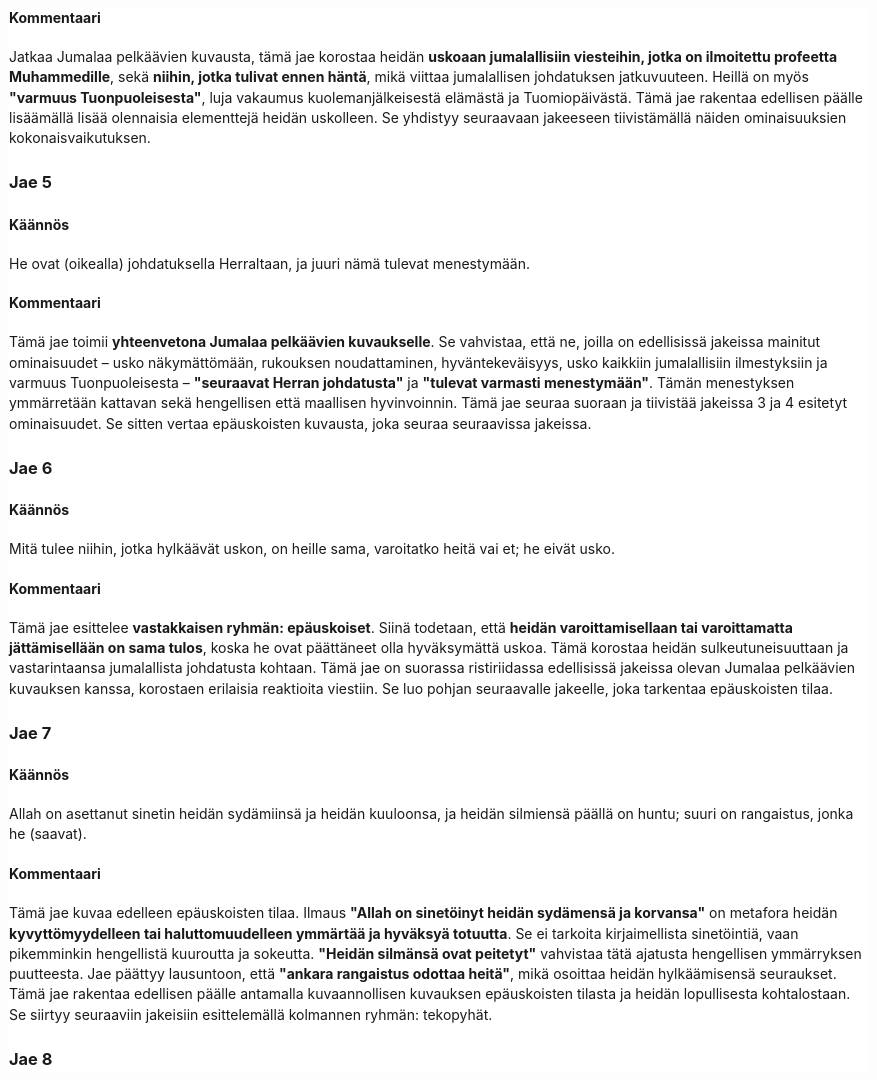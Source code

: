 #### Kommentaari
Jatkaa Jumalaa pelkäävien kuvausta, tämä jae korostaa heidän **uskoaan jumalallisiin viesteihin, jotka on ilmoitettu profeetta Muhammedille**, sekä **niihin, jotka tulivat ennen häntä**, mikä viittaa jumalallisen johdatuksen jatkuvuuteen. Heillä on myös **"varmuus Tuonpuoleisesta"**, luja vakaumus kuolemanjälkeisestä elämästä ja Tuomiopäivästä. Tämä jae rakentaa edellisen päälle lisäämällä lisää olennaisia elementtejä heidän uskolleen. Se yhdistyy seuraavaan jakeeseen tiivistämällä näiden ominaisuuksien kokonaisvaikutuksen.

### Jae 5

#### Käännös
He ovat (oikealla) johdatuksella Herraltaan, ja juuri nämä tulevat menestymään.

#### Kommentaari
Tämä jae toimii **yhteenvetona Jumalaa pelkäävien kuvaukselle**. Se vahvistaa, että ne, joilla on edellisissä jakeissa mainitut ominaisuudet – usko näkymättömään, rukouksen noudattaminen, hyväntekeväisyys, usko kaikkiin jumalallisiin ilmestyksiin ja varmuus Tuonpuoleisesta – **"seuraavat Herran johdatusta"** ja **"tulevat varmasti menestymään"**. Tämän menestyksen ymmärretään kattavan sekä hengellisen että maallisen hyvinvoinnin. Tämä jae seuraa suoraan ja tiivistää jakeissa 3 ja 4 esitetyt ominaisuudet. Se sitten vertaa epäuskoisten kuvausta, joka seuraa seuraavissa jakeissa.

### Jae 6

#### Käännös
Mitä tulee niihin, jotka hylkäävät uskon, on heille sama, varoitatko heitä vai et; he eivät usko.

#### Kommentaari
Tämä jae esittelee **vastakkaisen ryhmän: epäuskoiset**. Siinä todetaan, että **heidän varoittamisellaan tai varoittamatta jättämisellään on sama tulos**, koska he ovat päättäneet olla hyväksymättä uskoa. Tämä korostaa heidän sulkeutuneisuuttaan ja vastarintaansa jumalallista johdatusta kohtaan. Tämä jae on suorassa ristiriidassa edellisissä jakeissa olevan Jumalaa pelkäävien kuvauksen kanssa, korostaen erilaisia reaktioita viestiin. Se luo pohjan seuraavalle jakeelle, joka tarkentaa epäuskoisten tilaa.

### Jae 7

#### Käännös
Allah on asettanut sinetin heidän sydämiinsä ja heidän kuuloonsa, ja heidän silmiensä päällä on huntu; suuri on rangaistus, jonka he (saavat).

#### Kommentaari
Tämä jae kuvaa edelleen epäuskoisten tilaa. Ilmaus **"Allah on sinetöinyt heidän sydämensä ja korvansa"** on metafora heidän **kyvyttömyydelleen tai haluttomuudelleen ymmärtää ja hyväksyä totuutta**. Se ei tarkoita kirjaimellista sinetöintiä, vaan pikemminkin hengellistä kuuroutta ja sokeutta. **"Heidän silmänsä ovat peitetyt"** vahvistaa tätä ajatusta hengellisen ymmärryksen puutteesta. Jae päättyy lausuntoon, että **"ankara rangaistus odottaa heitä"**, mikä osoittaa heidän hylkäämisensä seuraukset. Tämä jae rakentaa edellisen päälle antamalla kuvaannollisen kuvauksen epäuskoisten tilasta ja heidän lopullisesta kohtalostaan. Se siirtyy seuraaviin jakeisiin esittelemällä kolmannen ryhmän: tekopyhät.

### Jae 8
